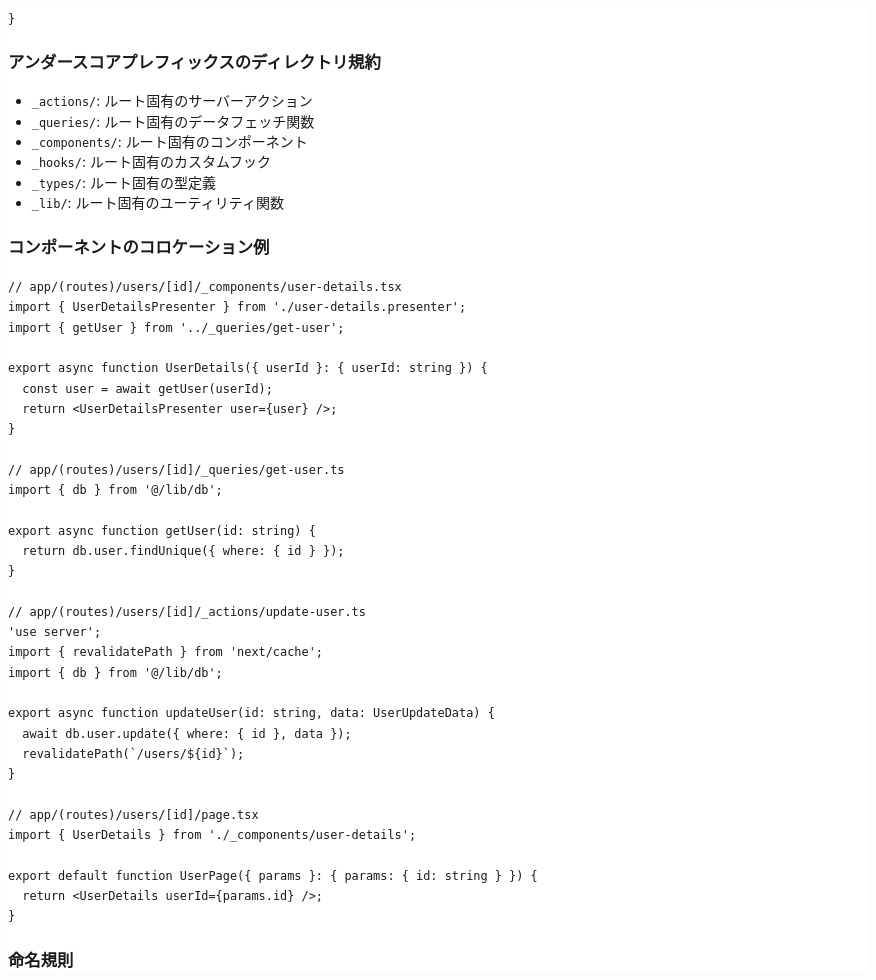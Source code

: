```tsx
}
```

### アンダースコアプレフィックスのディレクトリ規約

- `_actions/`: ルート固有のサーバーアクション
- `_queries/`: ルート固有のデータフェッチ関数
- `_components/`: ルート固有のコンポーネント
- `_hooks/`: ルート固有のカスタムフック
- `_types/`: ルート固有の型定義
- `_lib/`: ルート固有のユーティリティ関数

### コンポーネントのコロケーション例

```tsx
// app/(routes)/users/[id]/_components/user-details.tsx
import { UserDetailsPresenter } from './user-details.presenter';
import { getUser } from '../_queries/get-user';

export async function UserDetails({ userId }: { userId: string }) {
  const user = await getUser(userId);
  return <UserDetailsPresenter user={user} />;
}

// app/(routes)/users/[id]/_queries/get-user.ts
import { db } from '@/lib/db';

export async function getUser(id: string) {
  return db.user.findUnique({ where: { id } });
}

// app/(routes)/users/[id]/_actions/update-user.ts
'use server';
import { revalidatePath } from 'next/cache';
import { db } from '@/lib/db';

export async function updateUser(id: string, data: UserUpdateData) {
  await db.user.update({ where: { id }, data });
  revalidatePath(`/users/${id}`);
}

// app/(routes)/users/[id]/page.tsx
import { UserDetails } from './_components/user-details';

export default function UserPage({ params }: { params: { id: string } }) {
  return <UserDetails userId={params.id} />;
}
```

### 命名規則
